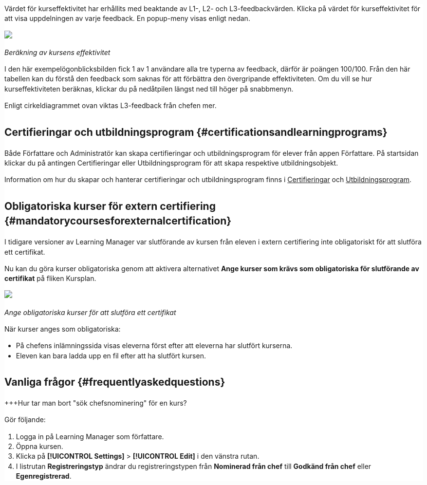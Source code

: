 

Värdet för kurseffektivitet har erhållits med beaktande av L1-, L2- och L3-feedbackvärden. Klicka på värdet för kurseffektivitet för att visa uppdelningen av varje feedback. En popup-meny visas enligt nedan.

![](assets/how-course-effectivenessiscalculated.png)

*Beräkning av kursens effektivitet*

I den här exempelögonblicksbilden fick 1 av 1 användare alla tre typerna av feedback, därför är poängen 100/100. Från den här tabellen kan du förstå den feedback som saknas för att förbättra den övergripande effektiviteten. Om du vill se hur kurseffektiviteten beräknas, klickar du på nedåtpilen längst ned till höger på snabbmenyn.



Enligt cirkeldiagrammet ovan viktas L3-feedback från chefen mer.

## Certifieringar och utbildningsprogram {#certificationsandlearningprograms}

Både Författare och Administratör kan skapa certifieringar och utbildningsprogram för elever från appen Författare. På startsidan klickar du på antingen Certifieringar eller Utbildningsprogram för att skapa respektive utbildningsobjekt.

Information om hur du skapar och hanterar certifieringar och utbildningsprogram finns i [Certifieringar](/help/migrated/administrators/feature-summary/certifications.md) och [Utbildningsprogram](/help/migrated/administrators/feature-summary/learning-programs.md).

## Obligatoriska kurser för extern certifiering {#mandatorycoursesforexternalcertification}

I tidigare versioner av Learning Manager var slutförande av kursen från eleven i extern certifiering inte obligatoriskt för att slutföra ett certifikat.

Nu kan du göra kurser obligatoriska genom att aktivera alternativet **Ange kurser som krävs som obligatoriska för slutförande av certifikat** på fliken Kursplan.

![](assets/set-required-coursesasmandatory.png)

*Ange obligatoriska kurser för att slutföra ett certifikat*

När kurser anges som obligatoriska:

* På chefens inlämningssida visas eleverna först efter att eleverna har slutfört kurserna.
* Eleven kan bara ladda upp en fil efter att ha slutfört kursen.

## Vanliga frågor {#frequentlyaskedquestions}

+++Hur tar man bort &quot;sök chefsnominering&quot; för en kurs?

Gör följande:

1. Logga in på Learning Manager som författare.
1. Öppna kursen.
1. Klicka på **[!UICONTROL Settings]** > **[!UICONTROL Edit]** i den vänstra rutan.
1. I listrutan **Registreringstyp** ändrar du registreringstypen från **Nominerad från chef** till **Godkänd från chef** eller **Egenregistrerad**.
